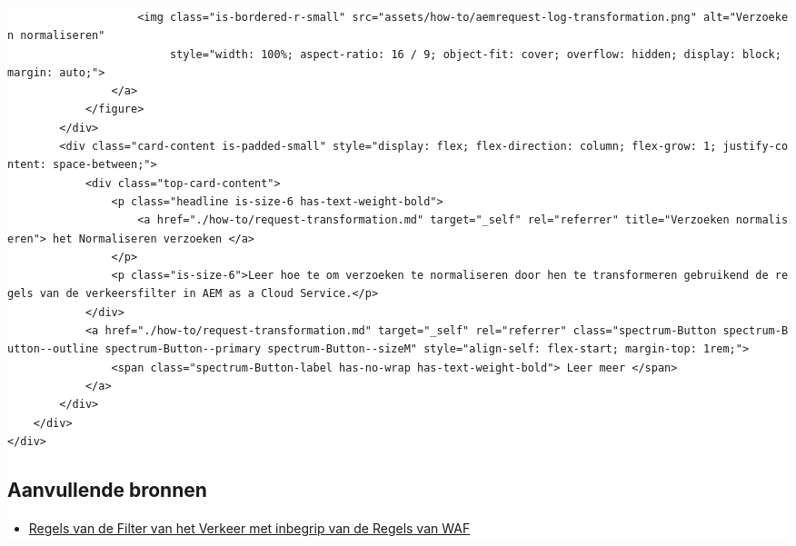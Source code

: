                         <img class="is-bordered-r-small" src="assets/how-to/aemrequest-log-transformation.png" alt="Verzoeken normaliseren"
                             style="width: 100%; aspect-ratio: 16 / 9; object-fit: cover; overflow: hidden; display: block; margin: auto;">
                    </a>
                </figure>
            </div>
            <div class="card-content is-padded-small" style="display: flex; flex-direction: column; flex-grow: 1; justify-content: space-between;">
                <div class="top-card-content">
                    <p class="headline is-size-6 has-text-weight-bold">
                        <a href="./how-to/request-transformation.md" target="_self" rel="referrer" title="Verzoeken normaliseren"> het Normaliseren verzoeken </a>
                    </p>
                    <p class="is-size-6">Leer hoe te om verzoeken te normaliseren door hen te transformeren gebruikend de regels van de verkeersfilter in AEM as a Cloud Service.</p>
                </div>
                <a href="./how-to/request-transformation.md" target="_self" rel="referrer" class="spectrum-Button spectrum-Button--outline spectrum-Button--primary spectrum-Button--sizeM" style="align-self: flex-start; margin-top: 1rem;">
                    <span class="spectrum-Button-label has-no-wrap has-text-weight-bold"> Leer meer </span>
                </a>
            </div>
        </div>
    </div>
</div>


## Aanvullende bronnen

- [&#x200B; Regels van de Filter van het Verkeer met inbegrip van de Regels van WAF &#x200B;](https://experienceleague.adobe.com/nl/docs/experience-manager-cloud-service/content/security/traffic-filter-rules-including-waf)
